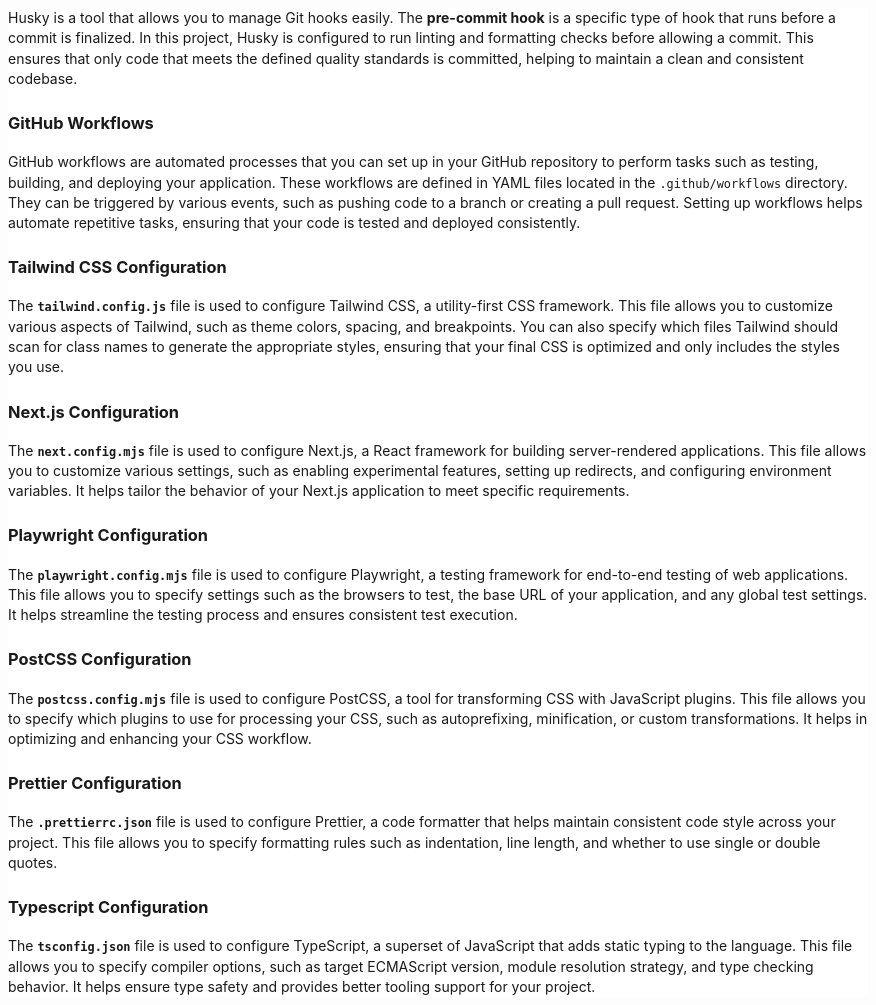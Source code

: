 Husky is a tool that allows you to manage Git hooks easily. The **pre-commit hook** is a specific type of hook that runs before a commit is finalized. In this project, Husky is configured to run linting and formatting checks before allowing a commit. This ensures that only code that meets the defined quality standards is committed, helping to maintain a clean and consistent codebase.

### GitHub Workflows

GitHub workflows are automated processes that you can set up in your GitHub repository to perform tasks such as testing, building, and deploying your application. These workflows are defined in YAML files located in the `.github/workflows` directory. They can be triggered by various events, such as pushing code to a branch or creating a pull request. Setting up workflows helps automate repetitive tasks, ensuring that your code is tested and deployed consistently.

### Tailwind CSS Configuration

The **`tailwind.config.js`** file is used to configure Tailwind CSS, a utility-first CSS framework. This file allows you to customize various aspects of Tailwind, such as theme colors, spacing, and breakpoints. You can also specify which files Tailwind should scan for class names to generate the appropriate styles, ensuring that your final CSS is optimized and only includes the styles you use.

### Next.js Configuration

The **`next.config.mjs`** file is used to configure Next.js, a React framework for building server-rendered applications. This file allows you to customize various settings, such as enabling experimental features, setting up redirects, and configuring environment variables. It helps tailor the behavior of your Next.js application to meet specific requirements.

### Playwright Configuration

The **`playwright.config.mjs`** file is used to configure Playwright, a testing framework for end-to-end testing of web applications. This file allows you to specify settings such as the browsers to test, the base URL of your application, and any global test settings. It helps streamline the testing process and ensures consistent test execution.

### PostCSS Configuration

The **`postcss.config.mjs`** file is used to configure PostCSS, a tool for transforming CSS with JavaScript plugins. This file allows you to specify which plugins to use for processing your CSS, such as autoprefixing, minification, or custom transformations. It helps in optimizing and enhancing your CSS workflow.

### Prettier Configuration

The **`.prettierrc.json`** file is used to configure Prettier, a code formatter that helps maintain consistent code style across your project. This file allows you to specify formatting rules such as indentation, line length, and whether to use single or double quotes.

### Typescript Configuration

The **`tsconfig.json`** file is used to configure TypeScript, a superset of JavaScript that adds static typing to the language. This file allows you to specify compiler options, such as target ECMAScript version, module resolution strategy, and type checking behavior. It helps ensure type safety and provides better tooling support for your project.
